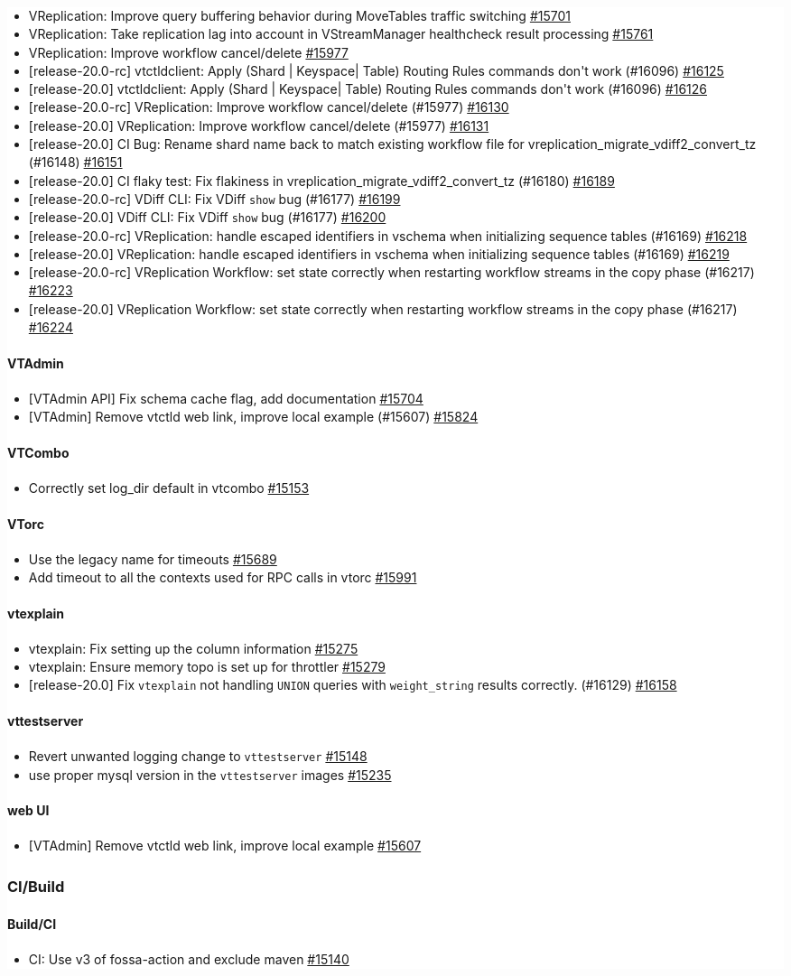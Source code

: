  * VReplication: Improve query buffering behavior during MoveTables traffic switching [#15701](https://github.com/vitessio/vitess/pull/15701)
 * VReplication: Take replication lag into account in VStreamManager healthcheck result processing [#15761](https://github.com/vitessio/vitess/pull/15761)
 * VReplication: Improve workflow cancel/delete [#15977](https://github.com/vitessio/vitess/pull/15977)
 * [release-20.0-rc] vtctldclient: Apply (Shard | Keyspace| Table) Routing Rules commands don't work (#16096) [#16125](https://github.com/vitessio/vitess/pull/16125)
 * [release-20.0] vtctldclient: Apply (Shard | Keyspace| Table) Routing Rules commands don't work (#16096) [#16126](https://github.com/vitessio/vitess/pull/16126)
 * [release-20.0-rc] VReplication: Improve workflow cancel/delete (#15977) [#16130](https://github.com/vitessio/vitess/pull/16130)
 * [release-20.0] VReplication: Improve workflow cancel/delete (#15977) [#16131](https://github.com/vitessio/vitess/pull/16131)
 * [release-20.0] CI Bug: Rename shard name back to match existing workflow file for vreplication_migrate_vdiff2_convert_tz (#16148) [#16151](https://github.com/vitessio/vitess/pull/16151)
 * [release-20.0] CI flaky test: Fix flakiness in vreplication_migrate_vdiff2_convert_tz (#16180) [#16189](https://github.com/vitessio/vitess/pull/16189)
 * [release-20.0-rc] VDiff CLI: Fix VDiff `show` bug (#16177) [#16199](https://github.com/vitessio/vitess/pull/16199)
 * [release-20.0] VDiff CLI: Fix VDiff `show` bug (#16177) [#16200](https://github.com/vitessio/vitess/pull/16200)
 * [release-20.0-rc] VReplication: handle escaped identifiers in vschema when initializing sequence tables (#16169) [#16218](https://github.com/vitessio/vitess/pull/16218)
 * [release-20.0] VReplication: handle escaped identifiers in vschema when initializing sequence tables (#16169) [#16219](https://github.com/vitessio/vitess/pull/16219)
 * [release-20.0-rc] VReplication Workflow: set state correctly when restarting workflow streams in the copy phase (#16217) [#16223](https://github.com/vitessio/vitess/pull/16223)
 * [release-20.0] VReplication Workflow: set state correctly when restarting workflow streams in the copy phase (#16217) [#16224](https://github.com/vitessio/vitess/pull/16224) 
#### VTAdmin
 * [VTAdmin API] Fix schema cache flag, add documentation [#15704](https://github.com/vitessio/vitess/pull/15704)
 * [VTAdmin] Remove vtctld web link, improve local example (#15607) [#15824](https://github.com/vitessio/vitess/pull/15824) 
#### VTCombo
 * Correctly set log_dir default in vtcombo [#15153](https://github.com/vitessio/vitess/pull/15153) 
#### VTorc
 * Use the legacy name for timeouts [#15689](https://github.com/vitessio/vitess/pull/15689)
 * Add timeout to all the contexts used for RPC calls in vtorc [#15991](https://github.com/vitessio/vitess/pull/15991) 
#### vtexplain
 * vtexplain: Fix setting up the column information [#15275](https://github.com/vitessio/vitess/pull/15275)
 * vtexplain: Ensure memory topo is set up for throttler [#15279](https://github.com/vitessio/vitess/pull/15279)
 * [release-20.0] Fix `vtexplain` not handling `UNION` queries with `weight_string` results correctly. (#16129) [#16158](https://github.com/vitessio/vitess/pull/16158) 
#### vttestserver
 * Revert unwanted logging change to `vttestserver` [#15148](https://github.com/vitessio/vitess/pull/15148)
 * use proper mysql version in the `vttestserver` images [#15235](https://github.com/vitessio/vitess/pull/15235) 
#### web UI
 * [VTAdmin] Remove vtctld web link, improve local example [#15607](https://github.com/vitessio/vitess/pull/15607)
### CI/Build 
#### Build/CI
 * CI: Use v3 of fossa-action and exclude maven [#15140](https://github.com/vitessio/vitess/pull/15140)